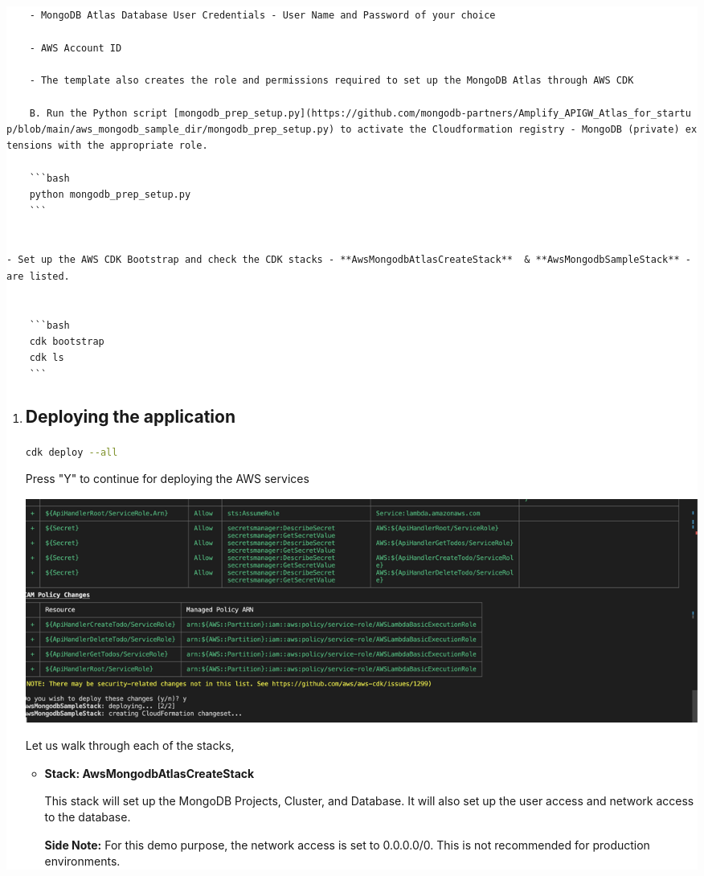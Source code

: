         - MongoDB Atlas Database User Credentials - User Name and Password of your choice

        - AWS Account ID

        - The template also creates the role and permissions required to set up the MongoDB Atlas through AWS CDK

        B. Run the Python script [mongodb_prep_setup.py](https://github.com/mongodb-partners/Amplify_APIGW_Atlas_for_startup/blob/main/aws_mongodb_sample_dir/mongodb_prep_setup.py) to activate the Cloudformation registry - MongoDB (private) extensions with the appropriate role.

        ```bash 
        python mongodb_prep_setup.py
        ```


    - Set up the AWS CDK Bootstrap and check the CDK stacks - **AwsMongodbAtlasCreateStack**  & **AwsMongodbSampleStack** - are listed.
    

        ```bash       
        cdk bootstrap
        cdk ls
        ``` 

1.  ## Deploying the application


    ```bash
    cdk deploy --all
    ```

    Press "Y" to continue for deploying the AWS services

    ![CDK_Confirmation](aws_mongodb_sample_dir/images/CDK_Confirmation.png)

    Let us walk through each of the stacks,

    - **Stack: AwsMongodbAtlasCreateStack**

        This stack will set up the MongoDB Projects, Cluster, and Database. It will also set up the user access and network access to the database.
            
        **Side Note:** For this demo purpose, the network access is set to 0.0.0.0/0. This is not recommended for production environments.
